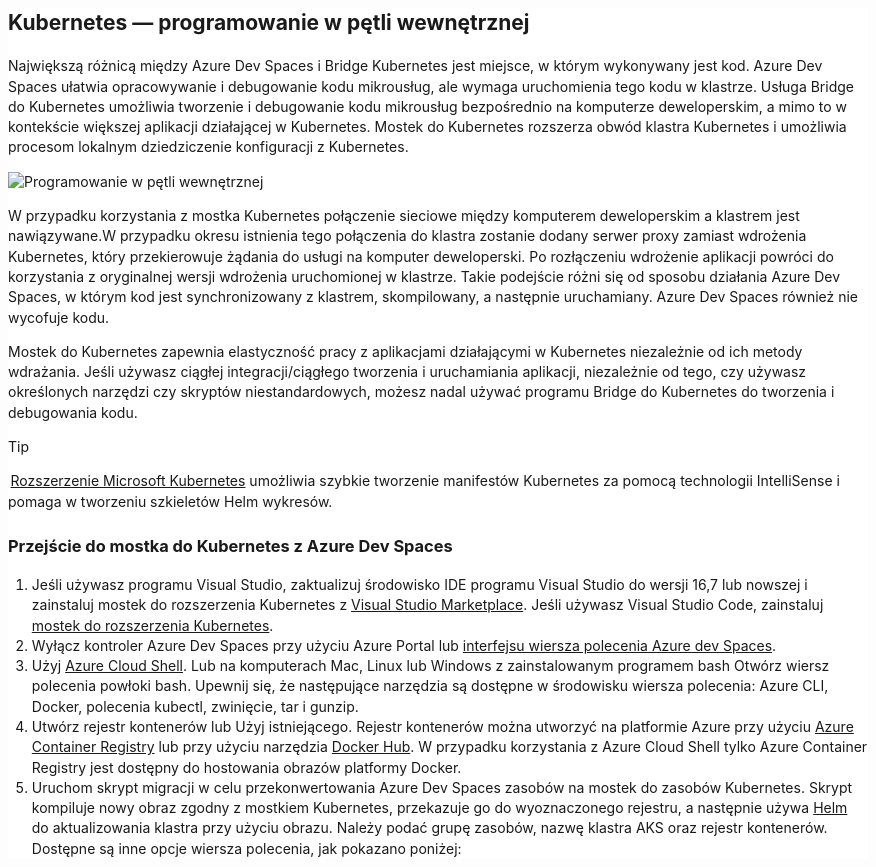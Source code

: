 ## <a name="kubernetes-inner-loop-development"></a>Kubernetes — programowanie w pętli wewnętrznej

Największą różnicą między Azure Dev Spaces i Bridge Kubernetes jest miejsce, w którym wykonywany jest kod. Azure Dev Spaces ułatwia opracowywanie i debugowanie kodu mikrousług, ale wymaga uruchomienia tego kodu w klastrze. Usługa Bridge do Kubernetes umożliwia tworzenie i debugowanie kodu mikrousług bezpośrednio na komputerze deweloperskim, a mimo to w kontekście większej aplikacji działającej w Kubernetes. Mostek do Kubernetes rozszerza obwód klastra Kubernetes i umożliwia procesom lokalnym dziedziczenie konfiguracji z Kubernetes.

![Programowanie w pętli wewnętrznej](media/migrate-to-btk/btk-graphic-non-isolated.gif)

W przypadku korzystania z mostka Kubernetes połączenie sieciowe między komputerem deweloperskim a klastrem jest nawiązywane.W przypadku okresu istnienia tego połączenia do klastra zostanie dodany serwer proxy zamiast wdrożenia Kubernetes, który przekierowuje żądania do usługi na komputer deweloperski. Po rozłączeniu wdrożenie aplikacji powróci do korzystania z oryginalnej wersji wdrożenia uruchomionej w klastrze. Takie podejście różni się od sposobu działania Azure Dev Spaces, w którym kod jest synchronizowany z klastrem, skompilowany, a następnie uruchamiany. Azure Dev Spaces również nie wycofuje kodu.

Mostek do Kubernetes zapewnia elastyczność pracy z aplikacjami działającymi w Kubernetes niezależnie od ich metody wdrażania. Jeśli używasz ciągłej integracji/ciągłego tworzenia i uruchamiania aplikacji, niezależnie od tego, czy używasz określonych narzędzi czy skryptów niestandardowych, możesz nadal używać programu Bridge do Kubernetes do tworzenia i debugowania kodu.

> [!TIP]
>  [Rozszerzenie Microsoft Kubernetes][kubernetes-extension] umożliwia szybkie tworzenie manifestów Kubernetes za pomocą technologii IntelliSense i pomaga w tworzeniu szkieletów Helm wykresów.  

### <a name="transition-to-bridge-to-kubernetes-from-azure-dev-spaces"></a>Przejście do mostka do Kubernetes z Azure Dev Spaces

1. Jeśli używasz programu Visual Studio, zaktualizuj środowisko IDE programu Visual Studio do wersji 16,7 lub nowszej i zainstaluj mostek do rozszerzenia Kubernetes z [Visual Studio Marketplace][vs-marketplace]. Jeśli używasz Visual Studio Code, zainstaluj [mostek do rozszerzenia Kubernetes][vsc-marketplace].
1. Wyłącz kontroler Azure Dev Spaces przy użyciu Azure Portal lub [interfejsu wiersza polecenia Azure dev Spaces][azds-delete].
1. Użyj [Azure Cloud Shell](https://shell.azure.com). Lub na komputerach Mac, Linux lub Windows z zainstalowanym programem bash Otwórz wiersz polecenia powłoki bash. Upewnij się, że następujące narzędzia są dostępne w środowisku wiersza polecenia: Azure CLI, Docker, polecenia kubectl, zwinięcie, tar i gunzip.
1. Utwórz rejestr kontenerów lub Użyj istniejącego. Rejestr kontenerów można utworzyć na platformie Azure przy użyciu [Azure Container Registry](https://azure.microsoft.com/services/container-registry/) lub przy użyciu narzędzia [Docker Hub](https://hub.docker.com/). W przypadku korzystania z Azure Cloud Shell tylko Azure Container Registry jest dostępny do hostowania obrazów platformy Docker.
1. Uruchom skrypt migracji w celu przekonwertowania Azure Dev Spaces zasobów na mostek do zasobów Kubernetes. Skrypt kompiluje nowy obraz zgodny z mostkiem Kubernetes, przekazuje go do wyoznaczonego rejestru, a następnie używa [Helm](https://helm.sh) do aktualizowania klastra przy użyciu obrazu. Należy podać grupę zasobów, nazwę klastra AKS oraz rejestr kontenerów. Dostępne są inne opcje wiersza polecenia, jak pokazano poniżej:


[azds-delete]: how-to/install-dev-spaces.md#remove-azure-dev-spaces-using-the-cli
[kubernetes-extension]: https://marketplace.visualstudio.com/items?itemName=ms-kubernetes-tools.vscode-kubernetes-tools
[btk-sample-app]: /visualstudio/containers/bridge-to-kubernetes#install-the-sample-application
[how-it-works-bridge-to-kubernetes]: /visualstudio/containers/overview-bridge-to-kubernetes
[use-btk-vs]: /visualstudio/containers/bridge-to-kubernetes#connect-to-your-cluster-and-debug-a-service
[use-btk-vsc]: https://code.visualstudio.com/docs/containers/bridge-to-kubernetes
[vs]: https://visualstudio.microsoft.com/
[vsc-marketplace]: https://marketplace.visualstudio.com/items?itemName=mindaro.mindaro
[vs-marketplace]: https://marketplace.visualstudio.com/items?itemName=ms-azuretools.mindaro
[vsc]: https://code.visualstudio.com/